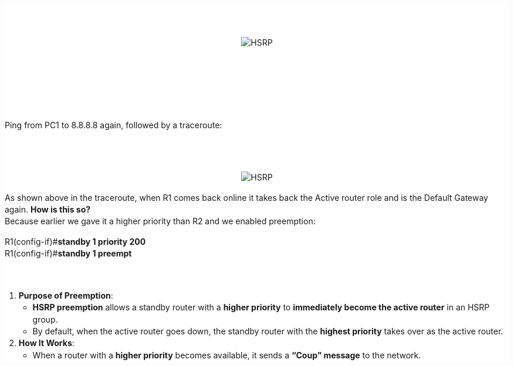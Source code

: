 <br />
<p align="center">
<br/>
<img src="https://i.imgur.com/d2rsXyX.png" height="80%" width="80%" alt="HSRP"/>
<br /></p>
<br />
<br />


<div style="height:53px" aria-hidden="true" class="wp-block-spacer"></div>



<p class="has-x-small-font-size">Ping from PC1 to 8.8.8.8 again, followed by a traceroute:</p>



<br />
<p align="center">
<br/>
<img src="https://i.imgur.com/HRB02YR.png" width="80%" alt="HSRP"/>
<br /></p>




<p class="has-x-small-font-size">As shown above in the traceroute, when R1 comes back online it takes back the Active router role and is the Default Gateway again. <strong>How is this so?</strong> <br>Because earlier we gave it a higher priority than R2 and we enabled preemption:</p>



<p class="has-courier-prime-font-family">R1(config-if)#<strong>standby 1 priority 200</strong><br>R1(config-if)#<strong>standby 1 preempt</strong></p>



<div style="height:24px" aria-hidden="true" class="wp-block-spacer"></div>



<ol class="has-x-small-font-size">
<li><strong>Purpose of Preemption</strong>:
<ul>
<li><strong>HSRP preemption</strong> allows a standby router with a <strong>higher priority</strong> to <strong>immediately become the active router</strong> in an HSRP group.</li>



<li>By default, when the active router goes down, the standby router with the <strong>highest priority</strong> takes over as the active router.<br></li>
</ul>
</li>



<li><strong>How It Works</strong>:
<ul>
<li>When a router with a <strong>higher priority</strong> becomes available, it sends a <strong>“Coup” message</strong> to the network.</li>


